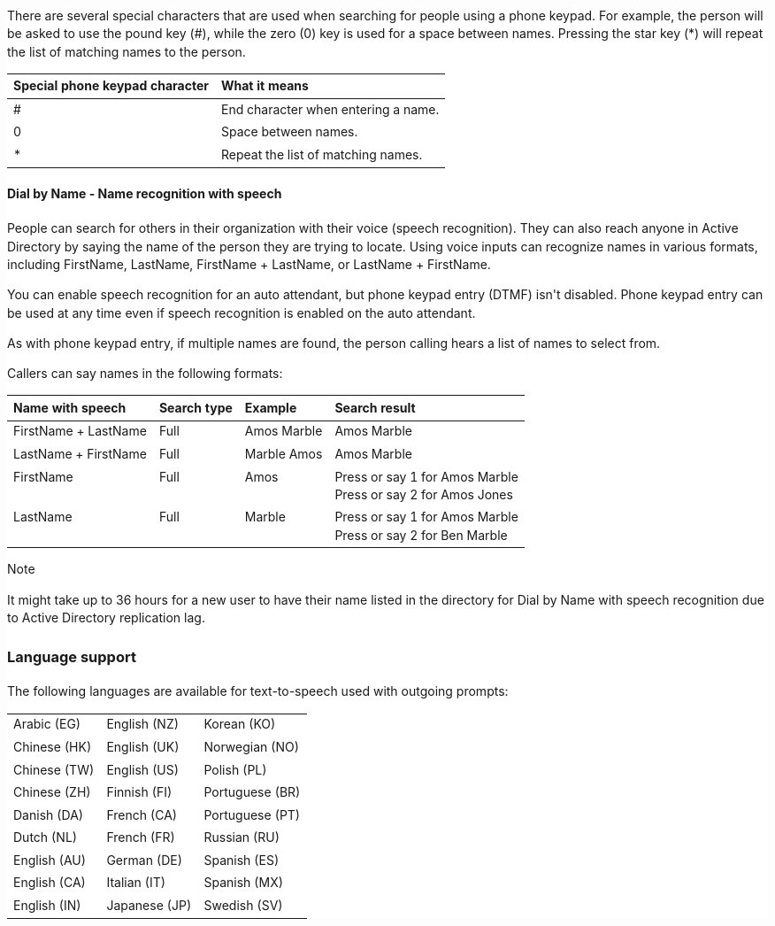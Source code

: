 There are several special characters that are used when searching for people using a phone keypad. For example, the person will be asked to use the pound key (#), while the zero (0) key is used for a space between names. Pressing the star key (*) will repeat the list of matching names to the person.
  
|Special phone keypad character|What it means|
|:-----|:-----|
|#   |End character when entering a name. |
|0   |Space between names. |
|*    |Repeat the list of matching names. |

#### Dial by Name - Name recognition with speech

People can search for others in their organization with their voice (speech recognition). They can also reach anyone in  Active Directory by saying the name of the person they are trying to locate. Using voice inputs can recognize names in various formats, including FirstName, LastName, FirstName + LastName, or LastName + FirstName.
  
You can enable speech recognition for an auto attendant, but phone keypad entry (DTMF) isn't disabled. Phone keypad entry can be used at any time even if speech recognition is enabled on the auto attendant.
  
As with phone keypad entry, if multiple names are found, the person calling hears a list of names to select from.
  
Callers can say names in the following formats:
  
|Name with speech|Search type|Example|Search result|
|:-----|:-----|:-----|:-----|
|FirstName + LastName |Full |Amos Marble |Amos Marble |
|LastName + FirstName |Full  |Marble Amos |Amos Marble |
|FirstName |Full |Amos |Press or say 1 for Amos Marble  <br/> Press or say 2 for Amos Jones |
|LastName |Full |Marble |Press or say 1 for Amos Marble  <br/> Press or say 2 for Ben Marble |

> [!NOTE]
> It might take up to 36 hours for a new user to have their name listed in the directory for Dial by Name with speech recognition due to Active Directory replication lag.
  
### Language support

The following languages are available for text-to-speech used with outgoing prompts:
  
||||
|:-----|:-----|:-----|
|Arabic (EG)  |English (NZ)  |Korean (KO)  |
|Chinese (HK)  |English (UK) |Norwegian (NO)  |
|Chinese (TW) |English (US) |Polish (PL)  |
|Chinese (ZH) |Finnish (FI) |Portuguese (BR) |
|Danish (DA)  |French (CA)  |Portuguese (PT) |
|Dutch (NL)   |French (FR)  |Russian (RU) |
|English (AU)  |German (DE) |Spanish (ES)  |
|English (CA)  |Italian (IT) |Spanish (MX)|
|English (IN)  |Japanese (JP) |Swedish (SV)|
